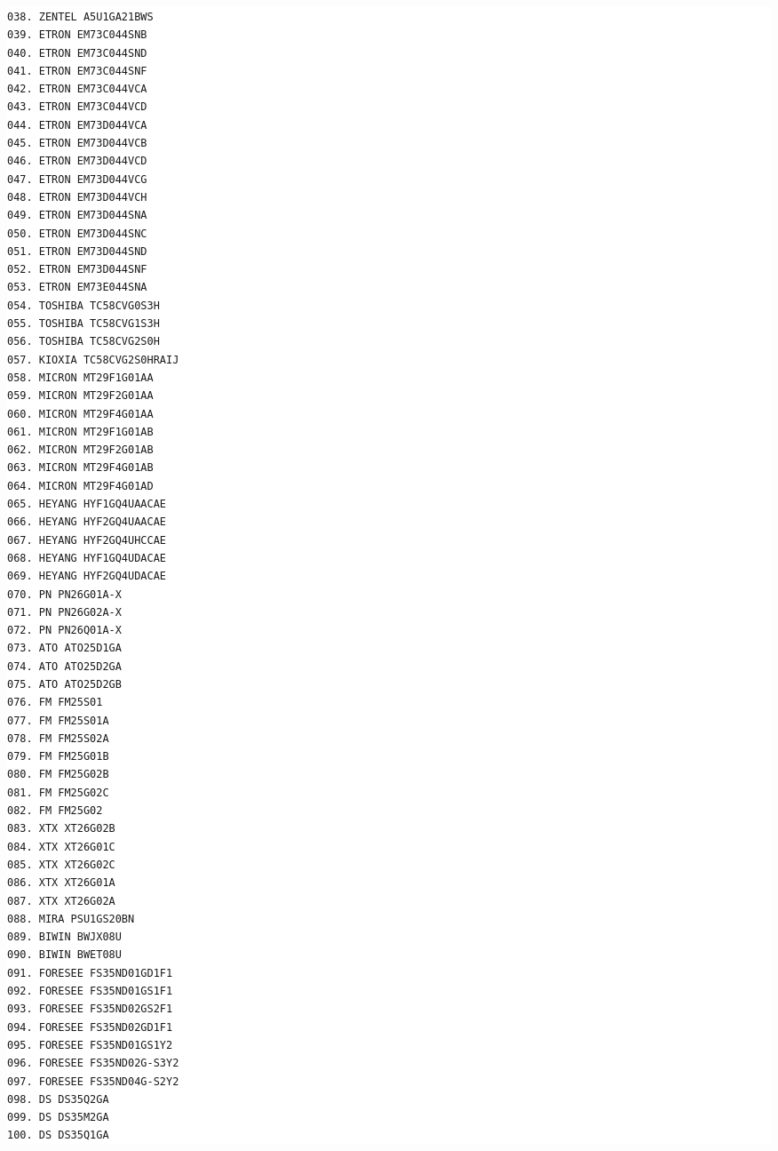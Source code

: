 ```
038. ZENTEL A5U1GA21BWS
039. ETRON EM73C044SNB
040. ETRON EM73C044SND
041. ETRON EM73C044SNF
042. ETRON EM73C044VCA
043. ETRON EM73C044VCD
044. ETRON EM73D044VCA
045. ETRON EM73D044VCB
046. ETRON EM73D044VCD
047. ETRON EM73D044VCG
048. ETRON EM73D044VCH
049. ETRON EM73D044SNA
050. ETRON EM73D044SNC
051. ETRON EM73D044SND
052. ETRON EM73D044SNF
053. ETRON EM73E044SNA
054. TOSHIBA TC58CVG0S3H
055. TOSHIBA TC58CVG1S3H
056. TOSHIBA TC58CVG2S0H
057. KIOXIA TC58CVG2S0HRAIJ
058. MICRON MT29F1G01AA
059. MICRON MT29F2G01AA
060. MICRON MT29F4G01AA
061. MICRON MT29F1G01AB
062. MICRON MT29F2G01AB
063. MICRON MT29F4G01AB
064. MICRON MT29F4G01AD
065. HEYANG HYF1GQ4UAACAE
066. HEYANG HYF2GQ4UAACAE
067. HEYANG HYF2GQ4UHCCAE
068. HEYANG HYF1GQ4UDACAE
069. HEYANG HYF2GQ4UDACAE
070. PN PN26G01A-X
071. PN PN26G02A-X
072. PN PN26Q01A-X
073. ATO ATO25D1GA
074. ATO ATO25D2GA
075. ATO ATO25D2GB
076. FM FM25S01
077. FM FM25S01A
078. FM FM25S02A
079. FM FM25G01B
080. FM FM25G02B
081. FM FM25G02C
082. FM FM25G02
083. XTX XT26G02B
084. XTX XT26G01C
085. XTX XT26G02C
086. XTX XT26G01A
087. XTX XT26G02A
088. MIRA PSU1GS20BN
089. BIWIN BWJX08U
090. BIWIN BWET08U
091. FORESEE FS35ND01GD1F1
092. FORESEE FS35ND01GS1F1
093. FORESEE FS35ND02GS2F1
094. FORESEE FS35ND02GD1F1
095. FORESEE FS35ND01GS1Y2
096. FORESEE FS35ND02G-S3Y2
097. FORESEE FS35ND04G-S2Y2
098. DS DS35Q2GA
099. DS DS35M2GA
100. DS DS35Q1GA
```